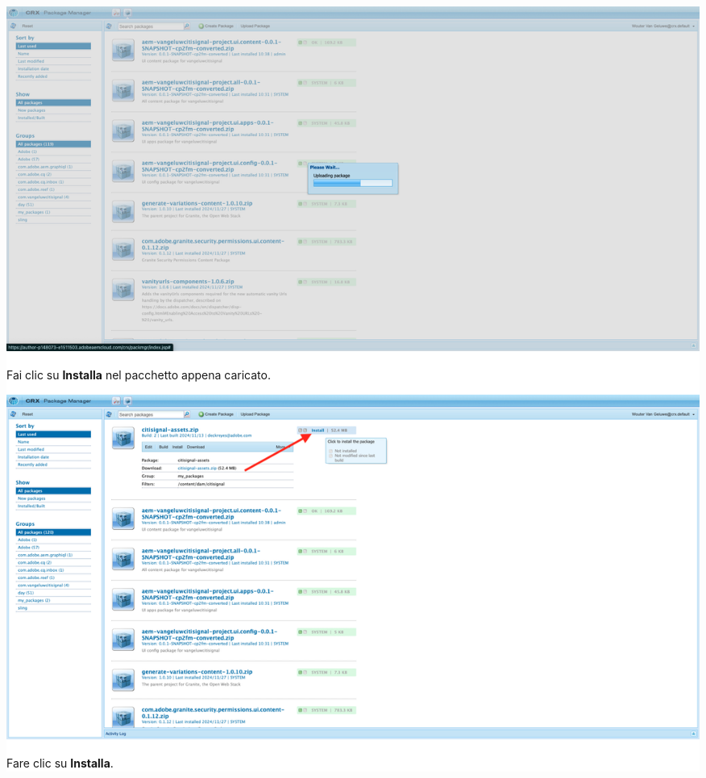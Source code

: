 ![AEMCS](./images/aemcssetup26.png)

Fai clic su **Installa** nel pacchetto appena caricato.

![AEMCS](./images/aemcssetup27.png)

Fare clic su **Installa**.
